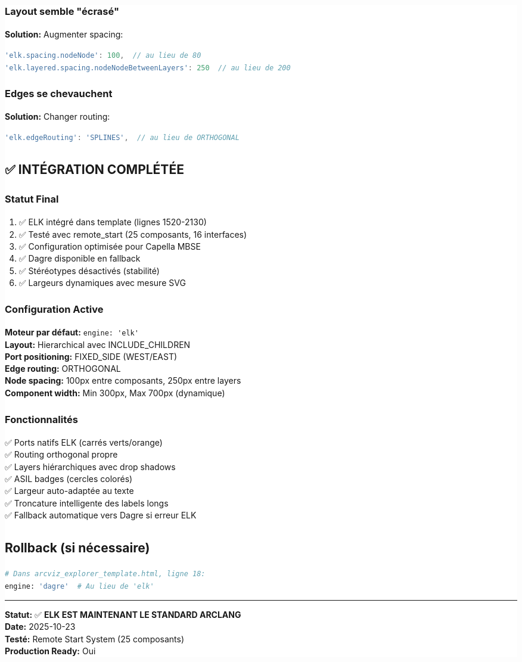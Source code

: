 ### Layout semble "écrasé"
**Solution:** Augmenter spacing:
```javascript
'elk.spacing.nodeNode': 100,  // au lieu de 80
'elk.layered.spacing.nodeNodeBetweenLayers': 250  // au lieu de 200
```

### Edges se chevauchent
**Solution:** Changer routing:
```javascript
'elk.edgeRouting': 'SPLINES',  // au lieu de ORTHOGONAL
```

## ✅ INTÉGRATION COMPLÉTÉE

### Statut Final

1. ✅ ELK intégré dans template (lignes 1520-2130)
2. ✅ Testé avec remote_start (25 composants, 16 interfaces)
3. ✅ Configuration optimisée pour Capella MBSE
4. ✅ Dagre disponible en fallback
5. ✅ Stéréotypes désactivés (stabilité)
6. ✅ Largeurs dynamiques avec mesure SVG

### Configuration Active

**Moteur par défaut:** `engine: 'elk'`  
**Layout:** Hierarchical avec INCLUDE_CHILDREN  
**Port positioning:** FIXED_SIDE (WEST/EAST)  
**Edge routing:** ORTHOGONAL  
**Node spacing:** 100px entre composants, 250px entre layers  
**Component width:** Min 300px, Max 700px (dynamique)

### Fonctionnalités

✅ Ports natifs ELK (carrés verts/orange)  
✅ Routing orthogonal propre  
✅ Layers hiérarchiques avec drop shadows  
✅ ASIL badges (cercles colorés)  
✅ Largeur auto-adaptée au texte  
✅ Troncature intelligente des labels longs  
✅ Fallback automatique vers Dagre si erreur ELK

## Rollback (si nécessaire)

```bash
# Dans arcviz_explorer_template.html, ligne 18:
engine: 'dagre'  # Au lieu de 'elk'
```

---

**Statut:** ✅ **ELK EST MAINTENANT LE STANDARD ARCLANG**  
**Date:** 2025-10-23  
**Testé:** Remote Start System (25 composants)  
**Production Ready:** Oui
